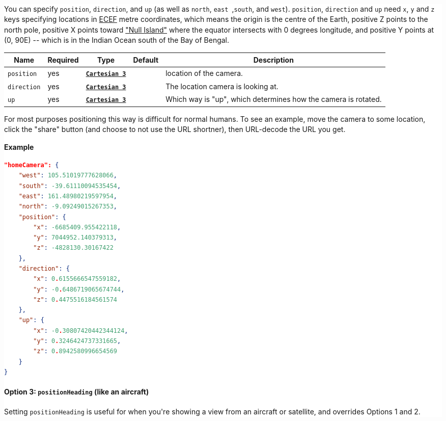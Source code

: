 You can specify `position`, `direction`, and `up` (as well as
`north`, `east `,`south`, and `west`). `position`, `direction` and `up`
need `x`, `y` and `z` keys specifying locations in
[ECEF](https://en.wikipedia.org/wiki/ECEF) metre coordinates, which
means the origin is the centre of the Earth, positive Z points to
the north pole, positive X points toward
["Null Island"](https://en.wikipedia.org/wiki/Null_Island) where the
equator intersects with 0 degrees longitude, and positive Y points at
(0, 90E) -- which is in the Indian Ocean south of the Bay of Bengal.

| Name        | Required | Type                              | Default | Description                                                    |
| ----------- | -------- | --------------------------------- | ------- | -------------------------------------------------------------- |
| `position`  | yes      | [**`Cartesian 3`**](#cartesian-3) |         | location of the camera.                                        |
| `direction` | yes      | [**`Cartesian 3`**](#cartesian-3) |         | The location camera is looking at.                             |
| `up`        | yes      | [**`Cartesian 3`**](#cartesian-3) |         | Which way is "up", which determines how the camera is rotated. |

For most purposes positioning this way is difficult for normal
humans. To see an example, move the camera to some location, click the "share" button (and choose to not use the
URL shortner), then URL-decode the URL you get.

**Example**

```json
"homeCamera": {
    "west": 105.51019777628066,
    "south": -39.61110094535454,
    "east": 161.48980219597954,
    "north": -9.09249015267353,
    "position": {
        "x": -6685409.955422118,
        "y": 7044952.140379313,
        "z": -4828130.30167422
    },
    "direction": {
        "x": 0.6155666547559182,
        "y": -0.6486719065674744,
        "z": 0.4475516184561574
    },
    "up": {
        "x": -0.30807420442344124,
        "y": 0.3246424737331665,
        "z": 0.8942580996654569
    }
}
```

#### Option 3: `positionHeading` (like an aircraft)

Setting `positionHeading` is useful for when you're showing a view from an aircraft or satellite, and overrides Options 1 and 2.
